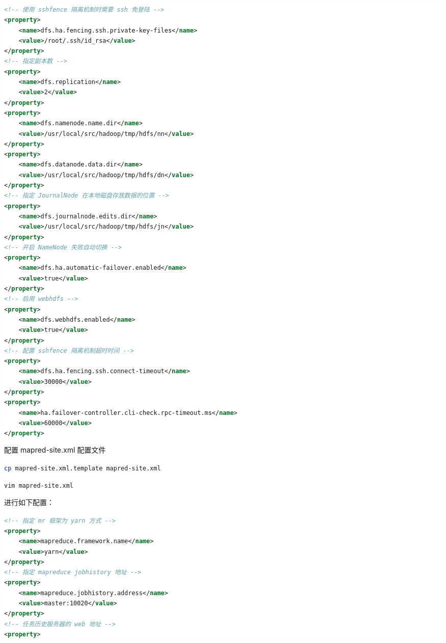 ```xml
<!-- 使用 sshfence 隔离机制时需要 ssh 免登陆 -->
<property>
    <name>dfs.ha.fencing.ssh.private-key-files</name>
    <value>/root/.ssh/id_rsa</value>
</property>
<!-- 指定副本数 -->
<property>
    <name>dfs.replication</name>
    <value>2</value>
</property>
<property>
    <name>dfs.namenode.name.dir</name>
    <value>/usr/local/src/hadoop/tmp/hdfs/nn</value>
</property>
<property>
    <name>dfs.datanode.data.dir</name>
    <value>/usr/local/src/hadoop/tmp/hdfs/dn</value>
</property>
<!-- 指定 JournalNode 在本地磁盘存放数据的位置 -->
<property>
    <name>dfs.journalnode.edits.dir</name>
    <value>/usr/local/src/hadoop/tmp/hdfs/jn</value>
</property>
<!-- 开启 NameNode 失败自动切换 -->
<property>
    <name>dfs.ha.automatic-failover.enabled</name>
    <value>true</value>
</property>
<!-- 启用 webhdfs -->
<property>
    <name>dfs.webhdfs.enabled</name>
    <value>true</value>
</property>
<!-- 配置 sshfence 隔离机制超时时间 -->
<property>
    <name>dfs.ha.fencing.ssh.connect-timeout</name>
    <value>30000</value>
</property>
<property>
    <name>ha.failover-controller.cli-check.rpc-timeout.ms</name>
    <value>60000</value>
</property>
```
配置 mapred-site.xml 配置文件
```bash
cp mapred-site.xml.template mapred-site.xml
```
```bash
vim mapred-site.xml
```
进行如下配置：
```xml
<!-- 指定 mr 框架为 yarn 方式 -->
<property>
    <name>mapreduce.framework.name</name>
    <value>yarn</value>
</property>
<!-- 指定 mapreduce jobhistory 地址 -->
<property>
    <name>mapreduce.jobhistory.address</name>
    <value>master:10020</value>
</property>
<!-- 任务历史服务器的 web 地址 -->
<property>
```